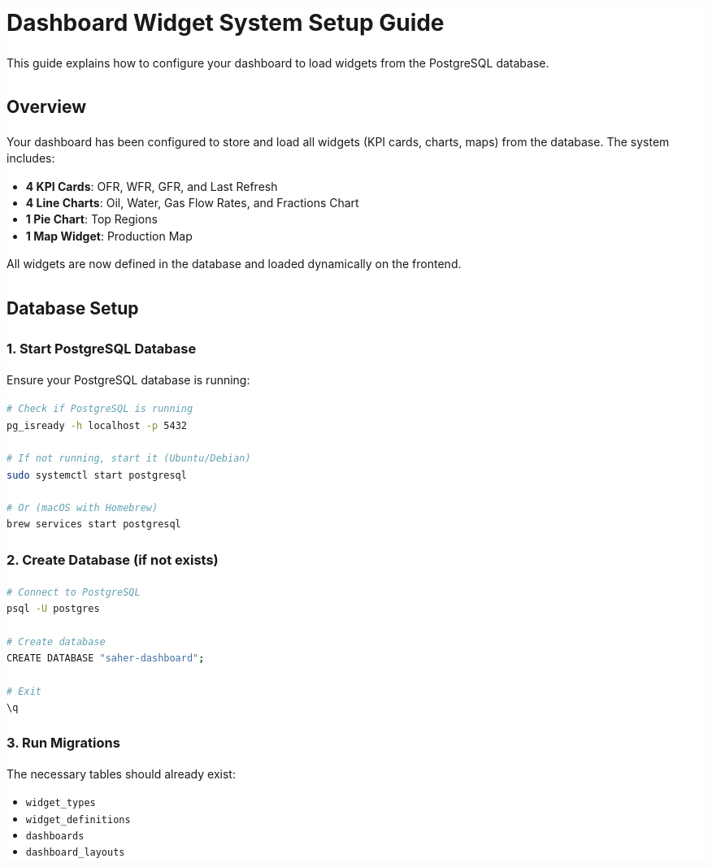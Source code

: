 # Dashboard Widget System Setup Guide

This guide explains how to configure your dashboard to load widgets from the PostgreSQL database.

## Overview

Your dashboard has been configured to store and load all widgets (KPI cards, charts, maps) from the database. The system includes:

- **4 KPI Cards**: OFR, WFR, GFR, and Last Refresh
- **4 Line Charts**: Oil, Water, Gas Flow Rates, and Fractions Chart
- **1 Pie Chart**: Top Regions
- **1 Map Widget**: Production Map

All widgets are now defined in the database and loaded dynamically on the frontend.

## Database Setup

### 1. Start PostgreSQL Database

Ensure your PostgreSQL database is running:

```bash
# Check if PostgreSQL is running
pg_isready -h localhost -p 5432

# If not running, start it (Ubuntu/Debian)
sudo systemctl start postgresql

# Or (macOS with Homebrew)
brew services start postgresql
```

### 2. Create Database (if not exists)

```bash
# Connect to PostgreSQL
psql -U postgres

# Create database
CREATE DATABASE "saher-dashboard";

# Exit
\q
```

### 3. Run Migrations

The necessary tables should already exist:
- `widget_types`
- `widget_definitions`
- `dashboards`
- `dashboard_layouts`
